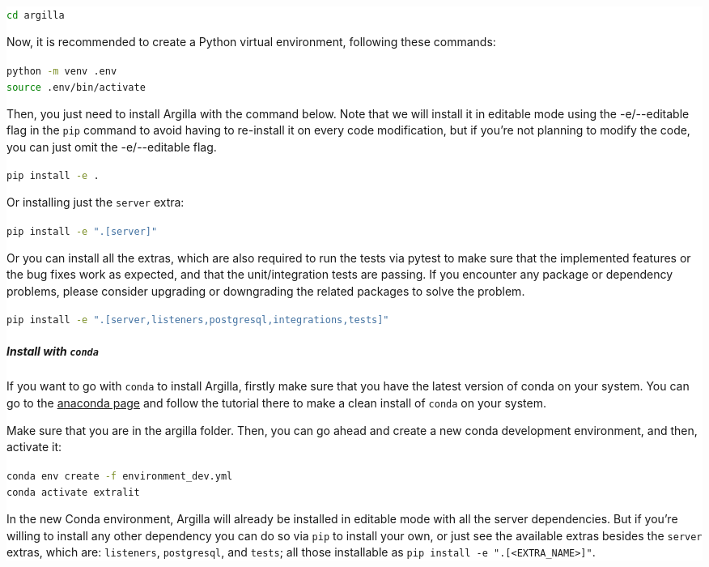 ```sh
cd argilla
```

Now, it is recommended to create a Python virtual environment, following these commands:

```sh
python -m venv .env
source .env/bin/activate
```

Then, you just need to install Argilla with the command below. Note that we will install it in editable mode using the
-e/--editable flag in the `pip` command to avoid having to re-install it on every code modification, but if you’re not
planning to modify the code, you can just omit the -e/--editable flag.

```sh
pip install -e .
```

Or installing just the `server` extra:

```sh
pip install -e ".[server]"
```

Or you can install all the extras, which are also required to run the tests via pytest to make sure that the implemented
features or the bug fixes work as expected, and that the unit/integration tests are passing. If you encounter any package
or dependency problems, please consider upgrading or downgrading the related packages to solve the problem.

```sh
pip install -e ".[server,listeners,postgresql,integrations,tests]"
```

##### Install with `conda`

If you want to go with `conda` to install Argilla, firstly make sure that you have the latest version of conda on your
system. You can go to the [anaconda page](https://conda.io/projects/conda/en/latest/user-guide/install/index.html#regular-installation) and follow the tutorial there to make a clean install of `conda` on
your system.

Make sure that you are in the argilla folder. Then, you can go ahead and create a new conda development environment, and
then, activate it:

```sh
conda env create -f environment_dev.yml
conda activate extralit
```

In the new Conda environment, Argilla will already be installed in editable mode with all the server dependencies. But
if you’re willing to install any other dependency you can do so via `pip` to install your own, or just see the available
extras besides the `server` extras, which are: `listeners`, `postgresql`, and `tests`; all those installable as
`pip install -e ".[<EXTRA_NAME>]"`.
